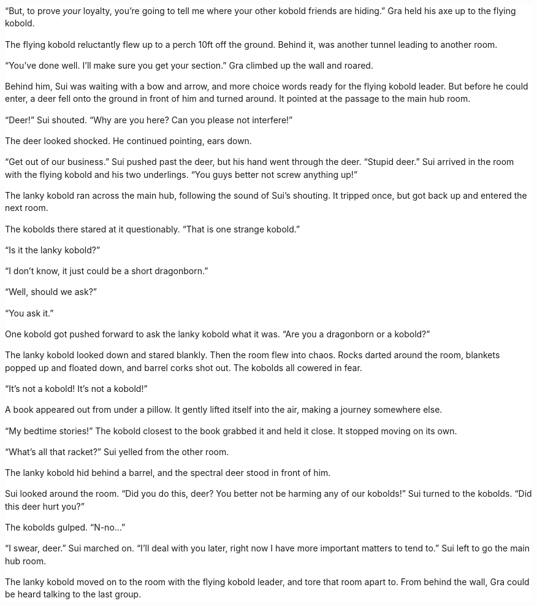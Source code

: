 “But, to prove *your* loyalty, you’re going to tell me where your other kobold friends are hiding.” Gra held his axe up to the flying kobold.

The flying kobold reluctantly flew up to a perch 10ft off the ground. Behind it, was another tunnel leading to another room.

“You’ve done well. I’ll make sure you get your section.” Gra climbed up the wall and roared.

Behind him, Sui was waiting with a bow and arrow, and more choice words ready for the flying kobold leader. But before he could enter, a deer fell onto the ground in front of him and turned around. It pointed at the passage to the main hub room.

“Deer!” Sui shouted. “Why are you here? Can you please not interfere!”

The deer looked shocked. He continued pointing, ears down.

“Get out of our business.” Sui pushed past the deer, but his hand went through the deer. “Stupid deer.” Sui arrived in the room with the flying kobold and his two underlings. “You guys better not screw anything up!”

The lanky kobold ran across the main hub, following the sound of Sui’s shouting. It tripped once, but got back up and entered the next room.

The kobolds there stared at it questionably. “That is one strange kobold.”

“Is it the lanky kobold?”

“I don’t know, it just could be a short dragonborn.”

“Well, should we ask?”

“You ask it.”

One kobold got pushed forward to ask the lanky kobold what it was. “Are you a dragonborn or a kobold?”

The lanky kobold looked down and stared blankly. Then the room flew into chaos. Rocks darted around the room, blankets popped up and floated down, and barrel corks shot out. The kobolds all cowered in fear.

“It’s not a kobold! It’s not a kobold!”

A book appeared out from under a pillow. It gently lifted itself into the air, making a journey somewhere else.

“My bedtime stories!” The kobold closest to the book grabbed it and held it close. It stopped moving on its own.

“What’s all that racket?” Sui yelled from the other room.

The lanky kobold hid behind a barrel, and the spectral deer stood in front of him.

Sui looked around the room. “Did you do this, deer? You better not be harming any of our kobolds!” Sui turned to the kobolds. “Did this deer hurt you?”

The kobolds gulped. “N-no…”

“I swear, deer.” Sui marched on. “I’ll deal with you later, right now I have more important matters to tend to.” Sui left to go the main hub room.

The lanky kobold moved on to the room with the flying kobold leader, and tore that room apart to. From behind the wall, Gra could be heard talking to the last group.
